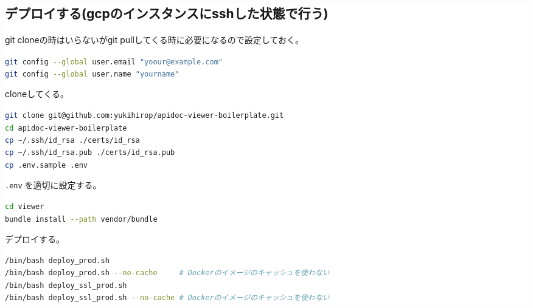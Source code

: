## デプロイする(gcpのインスタンスにsshした状態で行う)

git cloneの時はいらないがgit pullしてくる時に必要になるので設定しておく。

```bash
git config --global user.email "yoour@example.com"
git config --global user.name "yourname"
```

cloneしてくる。

```bash
git clone git@github.com:yukihirop/apidoc-viewer-boilerplate.git
cd apidoc-viewer-boilerplate
cp ~/.ssh/id_rsa ./certs/id_rsa
cp ~/.ssh/id_rsa.pub ./certs/id_rsa.pub
cp .env.sample .env
```

`.env` を適切に設定する。

```bash
cd viewer
bundle install --path vendor/bundle
```

デプロイする。

```bash
/bin/bash deploy_prod.sh
/bin/bash deploy_prod.sh --no-cache     # Dockerのイメージのキャッシュを使わない
/bin/bash deploy_ssl_prod.sh
/bin/bash deploy_ssl_prod.sh --no-cache # Dockerのイメージのキャッシュを使わない
```
